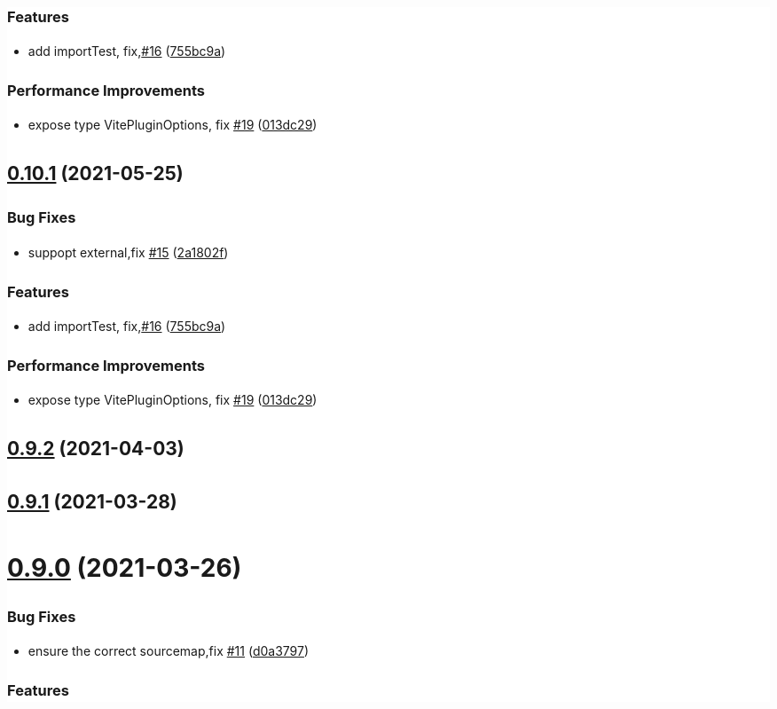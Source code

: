 ### Features

- add importTest, fix,[#16](https://github.com/anncwb/vite-plugin-style-import/issues/16) ([755bc9a](https://github.com/anncwb/vite-plugin-style-import/commit/755bc9a3c632e6ab57361d2f1aa1ba6b01faf704))

### Performance Improvements

- expose type VitePluginOptions, fix [#19](https://github.com/anncwb/vite-plugin-style-import/issues/19) ([013dc29](https://github.com/anncwb/vite-plugin-style-import/commit/013dc2978ed6a3e4d66e1453056c93c39a22b6ea))

## [0.10.1](https://github.com/anncwb/vite-plugin-style-import/compare/v0.9.2...v0.10.1) (2021-05-25)

### Bug Fixes

- suppopt external,fix [#15](https://github.com/anncwb/vite-plugin-style-import/issues/15) ([2a1802f](https://github.com/anncwb/vite-plugin-style-import/commit/2a1802f2adeb59eba62f14970e795e4563f359aa))

### Features

- add importTest, fix,[#16](https://github.com/anncwb/vite-plugin-style-import/issues/16) ([755bc9a](https://github.com/anncwb/vite-plugin-style-import/commit/755bc9a3c632e6ab57361d2f1aa1ba6b01faf704))

### Performance Improvements

- expose type VitePluginOptions, fix [#19](https://github.com/anncwb/vite-plugin-style-import/issues/19) ([013dc29](https://github.com/anncwb/vite-plugin-style-import/commit/013dc2978ed6a3e4d66e1453056c93c39a22b6ea))

## [0.9.2](https://github.com/anncwb/vite-plugin-style-import/compare/v0.9.0...v0.9.2) (2021-04-03)

## [0.9.1](https://github.com/anncwb/vite-plugin-style-import/compare/v0.9.0...v0.9.1) (2021-03-28)

# [0.9.0](https://github.com/anncwb/vite-plugin-style-import/compare/v0.8.2...v0.9.0) (2021-03-26)

### Bug Fixes

- ensure the correct sourcemap,fix [#11](https://github.com/anncwb/vite-plugin-style-import/issues/11) ([d0a3797](https://github.com/anncwb/vite-plugin-style-import/commit/d0a3797c94a8c861600d0e93e4959fe4290cbd21))

### Features
